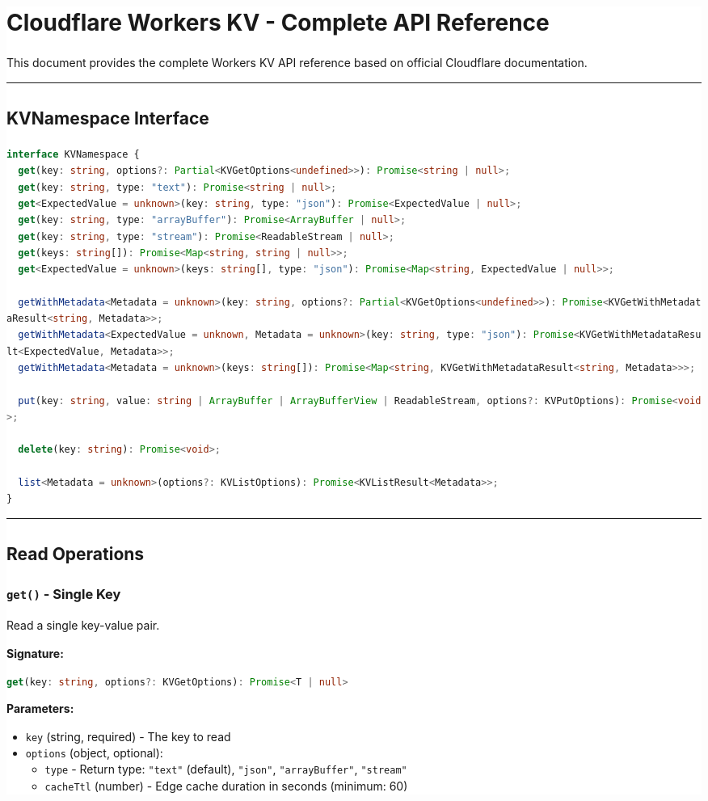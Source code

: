 # Cloudflare Workers KV - Complete API Reference

This document provides the complete Workers KV API reference based on official Cloudflare documentation.

---

## KVNamespace Interface

```typescript
interface KVNamespace {
  get(key: string, options?: Partial<KVGetOptions<undefined>>): Promise<string | null>;
  get(key: string, type: "text"): Promise<string | null>;
  get<ExpectedValue = unknown>(key: string, type: "json"): Promise<ExpectedValue | null>;
  get(key: string, type: "arrayBuffer"): Promise<ArrayBuffer | null>;
  get(key: string, type: "stream"): Promise<ReadableStream | null>;
  get(keys: string[]): Promise<Map<string, string | null>>;
  get<ExpectedValue = unknown>(keys: string[], type: "json"): Promise<Map<string, ExpectedValue | null>>;

  getWithMetadata<Metadata = unknown>(key: string, options?: Partial<KVGetOptions<undefined>>): Promise<KVGetWithMetadataResult<string, Metadata>>;
  getWithMetadata<ExpectedValue = unknown, Metadata = unknown>(key: string, type: "json"): Promise<KVGetWithMetadataResult<ExpectedValue, Metadata>>;
  getWithMetadata<Metadata = unknown>(keys: string[]): Promise<Map<string, KVGetWithMetadataResult<string, Metadata>>>;

  put(key: string, value: string | ArrayBuffer | ArrayBufferView | ReadableStream, options?: KVPutOptions): Promise<void>;

  delete(key: string): Promise<void>;

  list<Metadata = unknown>(options?: KVListOptions): Promise<KVListResult<Metadata>>;
}
```

---

## Read Operations

### `get()` - Single Key

Read a single key-value pair.

**Signature:**
```typescript
get(key: string, options?: KVGetOptions): Promise<T | null>
```

**Parameters:**
- `key` (string, required) - The key to read
- `options` (object, optional):
  - `type` - Return type: `"text"` (default), `"json"`, `"arrayBuffer"`, `"stream"`
  - `cacheTtl` (number) - Edge cache duration in seconds (minimum: 60)
